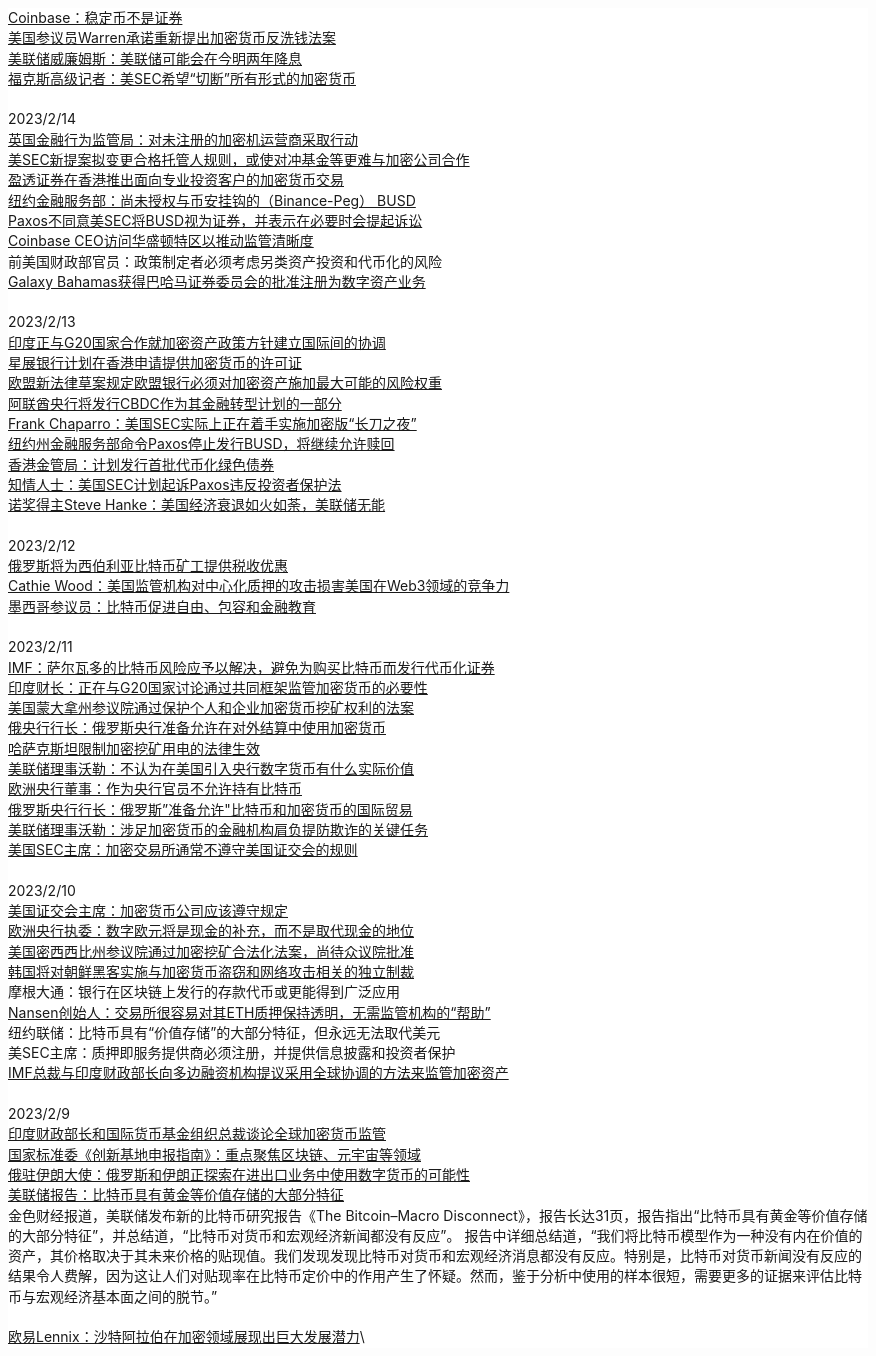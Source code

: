 [Coinbase：稳定币不是证券](https://www.jinse.com/lives/335083.html)\
[美国参议员Warren承诺重新提出加密货币反洗钱法案](https://www.jinse.com/lives/335075.html)\
[美联储威廉姆斯：美联储可能会在今明两年降息](https://www.jinse.com/lives/335055.html)\
[福克斯高级记者：美SEC希望“切断”所有形式的加密货币](https://www.jinse.com/lives/335047.html)\
\
2023/2/14\
[英国金融行为监管局：对未注册的加密机运营商采取行动](https://www.jinse.com/lives/334996.html)\
[美SEC新提案拟变更合格托管人规则，或使对冲基金等更难与加密公司合作](https://www.jinse.com/lives/334942.html)\
[盈透证券在香港推出面向专业投资客户的加密货币交易](https://www.jinse.com/lives/334938.html)\
[纽约金融服务部：尚未授权与币安挂钩的（Binance-Peg） BUSD](https://www.jinse.com/lives/334929.html)\
[Paxos不同意美SEC将BUSD视为证券，并表示在必要时会提起诉讼](https://www.jinse.com/lives/334913.html)\
[Coinbase CEO访问华盛顿特区以推动监管清晰度](https://www.jinse.com/lives/334909.html)\
前美国财政部官员：政策制定者必须考虑另类资产投资和代币化的风险\
[Galaxy Bahamas获得巴哈马证券委员会的批准注册为数字资产业务](https://www.jinse.com/lives/334899.html)\
\
2023/2/13\
[印度正与G20国家合作就加密资产政策方针建立国际间的协调](https://www.jinse.com/lives/334890.html)\
[星展银行计划在香港申请提供加密货币的许可证](https://www.jinse.com/lives/334872.html)\
[欧盟新法律草案规定欧盟银行必须对加密资产施加最大可能的风险权重](https://www.jinse.com/lives/334865.html)\
[阿联酋央行将发行CBDC作为其金融转型计划的一部分](https://www.jinse.com/lives/334855.html)\
[Frank Chaparro：美国SEC实际上正在着手实施加密版“长刀之夜”](https://www.jinse.com/lives/334858.html)\
[纽约州金融服务部命令Paxos停止发行BUSD，将继续允许赎回](https://www.jinse.com/lives/334845.html)\
[香港金管局：计划发行首批代币化绿色债券](https://www.jinse.com/lives/334800.html)\
[知情人士：美国SEC计划起诉Paxos违反投资者保护法](https://www.jinse.com/lives/334772.html)\
[诺奖得主Steve Hanke：美国经济衰退如火如荼，美联储无能](https://www.jinse.com/lives/334765.html)\
\
2023/2/12\
[俄罗斯将为西伯利亚比特币矿工提供税收优惠](https://www.jinse.com/lives/334738.html)\
[Cathie Wood：美国监管机构对中心化质押的攻击损害美国在Web3领域的竞争力](https://www.jinse.com/lives/334680.html)\
[墨西哥参议员：比特币促进自由、包容和金融教育](https://www.jinse.com/lives/334671.html)\
\
2023/2/11\
[IMF：萨尔瓦多的比特币风险应予以解决，避免为购买比特币而发行代币化证券](https://www.jinse.com/lives/334637.html)\
[印度财长：正在与G20国家讨论通过共同框架监管加密货币的必要性](https://www.jinse.com/lives/334634.html)\
[美国蒙大拿州参议院通过保护个人和企业加密货币挖矿权利的法案](https://www.jinse.com/lives/334622.html)\
[俄央行行长：俄罗斯央行准备允许在对外结算中使用加密货币](https://www.jinse.com/lives/334620.html)\
[哈萨克斯坦限制加密挖矿用电的法律生效](https://www.jinse.com/lives/334618.html)\
[美联储理事沃勒：不认为在美国引入央行数字货币有什么实际价值](https://www.jinse.com/lives/334591.html)\
[欧洲央行董事：作为央行官员不允许持有比特币](https://www.jinse.com/lives/334584.html)\
[俄罗斯央行行长：俄罗斯”准备允许"比特币和加密货币的国际贸易](https://www.jinse.com/lives/334582.html)\
[美联储理事沃勒：涉足加密货币的金融机构肩负提防欺诈的关键任务](https://www.jinse.com/lives/334579.html)\
[美国SEC主席：加密交易所通常不遵守美国证交会的规则](https://www.jinse.com/lives/334578.html)\
\
2023/2/10\
[美国证交会主席：加密货币公司应该遵守规定](https://www.jinse.com/lives/334559.html)\
[欧洲央行执委：数字欧元将是现金的补充，而不是取代现金的地位](https://www.jinse.com/lives/334568.html)\
[美国密西西比州参议院通过加密挖矿合法化法案，尚待众议院批准](https://www.jinse.com/lives/334551.html)\
[韩国将对朝鲜黑客实施与加密货币盗窃和网络攻击相关的独立制裁](https://www.jinse.com/lives/334532.html)\
摩根大通：银行在区块链上发行的存款代币或更能得到广泛应用\
[Nansen创始人：交易所很容易对其ETH质押保持透明，无需监管机构的“帮助”](https://www.jinse.com/lives/334500.html)\
纽约联储：比特币具有“价值存储”的大部分特征，但永远无法取代美元\
美SEC主席：质押即服务提供商必须注册，并提供信息披露和投资者保护\
[IMF总裁与印度财政部长向多边融资机构提议采用全球协调的方法来监管加密资产](https://www.jinse.com/lives/334436.html)\
\
2023/2/9\
[印度财政部长和国际货币基金组织总裁谈论全球加密货币监管](https://www.jinse.com/lives/334411.html)\
[国家标准委《创新基地申报指南》：重点聚焦区块链、元宇宙等领域](https://www.jinse.com/lives/334359.html)\
[俄驻伊朗大使：俄罗斯和伊朗正探索在进出口业务中使用数字货币的可能性](https://www.jinse.com/lives/334354.html)\
[美联储报告：比特币具有黄金等价值存储的大部分特征](https://www.jinse.com/lives/334353.html)\
金色财经报道，美联储发布新的比特币研究报告《The Bitcoin–Macro Disconnect》，报告长达31页，报告指出“比特币具有黄金等价值存储的大部分特征”，并总结道，“比特币对货币和宏观经济新闻都没有反应”。 报告中详细总结道，“我们将比特币模型作为一种没有内在价值的资产，其价格取决于其未来价格的贴现值。我们发现发现比特币对货币和宏观经济消息都没有反应。特别是，比特币对货币新闻没有反应的结果令人费解，因为这让人们对贴现率在比特币定价中的作用产生了怀疑。然而，鉴于分析中使用的样本很短，需要更多的证据来评估比特币与宏观经济基本面之间的脱节。”\
\
[欧易Lennix：沙特阿拉伯在加密领域展现出巨大发展潜力](https://www.jinse.com/lives/334348.html)\